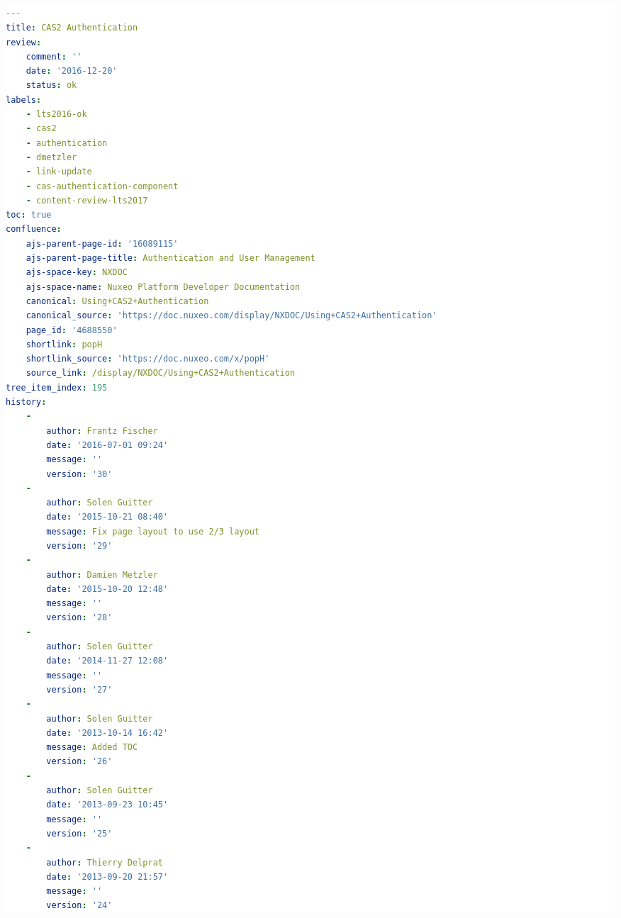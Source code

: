 ```yaml
---
title: CAS2 Authentication
review:
    comment: ''
    date: '2016-12-20'
    status: ok
labels:
    - lts2016-ok
    - cas2
    - authentication
    - dmetzler
    - link-update
    - cas-authentication-component
    - content-review-lts2017
toc: true
confluence:
    ajs-parent-page-id: '16089115'
    ajs-parent-page-title: Authentication and User Management
    ajs-space-key: NXDOC
    ajs-space-name: Nuxeo Platform Developer Documentation
    canonical: Using+CAS2+Authentication
    canonical_source: 'https://doc.nuxeo.com/display/NXDOC/Using+CAS2+Authentication'
    page_id: '4688550'
    shortlink: popH
    shortlink_source: 'https://doc.nuxeo.com/x/popH'
    source_link: /display/NXDOC/Using+CAS2+Authentication
tree_item_index: 195
history:
    -
        author: Frantz Fischer
        date: '2016-07-01 09:24'
        message: ''
        version: '30'
    -
        author: Solen Guitter
        date: '2015-10-21 08:40'
        message: Fix page layout to use 2/3 layout
        version: '29'
    -
        author: Damien Metzler
        date: '2015-10-20 12:48'
        message: ''
        version: '28'
    -
        author: Solen Guitter
        date: '2014-11-27 12:08'
        message: ''
        version: '27'
    -
        author: Solen Guitter
        date: '2013-10-14 16:42'
        message: Added TOC
        version: '26'
    -
        author: Solen Guitter
        date: '2013-09-23 10:45'
        message: ''
        version: '25'
    -
        author: Thierry Delprat
        date: '2013-09-20 21:57'
        message: ''
        version: '24'
```